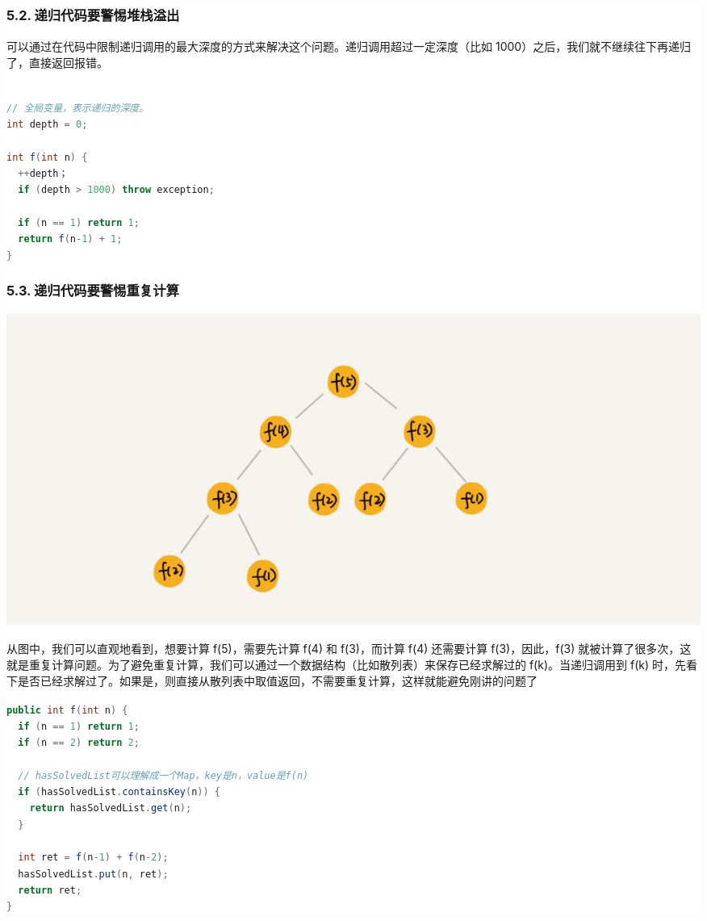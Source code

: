 ### 5.2. 递归代码要警惕堆栈溢出

可以通过在代码中限制递归调用的最大深度的方式来解决这个问题。递归调用超过一定深度（比如 1000）之后，我们就不继续往下再递归了，直接返回报错。

```java

// 全局变量，表示递归的深度。
int depth = 0;

int f(int n) {
  ++depth；
  if (depth > 1000) throw exception;
  
  if (n == 1) return 1;
  return f(n-1) + 1;
}
```


### 5.3. 递归代码要警惕重复计算

![递归](images/recursion1.jpg)

从图中，我们可以直观地看到，想要计算 f(5)，需要先计算 f(4) 和 f(3)，而计算 f(4) 还需要计算 f(3)，因此，f(3) 就被计算了很多次，这就是重复计算问题。为了避免重复计算，我们可以通过一个数据结构（比如散列表）来保存已经求解过的 f(k)。当递归调用到 f(k) 时，先看下是否已经求解过了。如果是，则直接从散列表中取值返回，不需要重复计算，这样就能避免刚讲的问题了

```java
public int f(int n) {
  if (n == 1) return 1;
  if (n == 2) return 2;
  
  // hasSolvedList可以理解成一个Map，key是n，value是f(n)
  if (hasSolvedList.containsKey(n)) {
    return hasSolvedList.get(n);
  }
  
  int ret = f(n-1) + f(n-2);
  hasSolvedList.put(n, ret);
  return ret;
}
```
